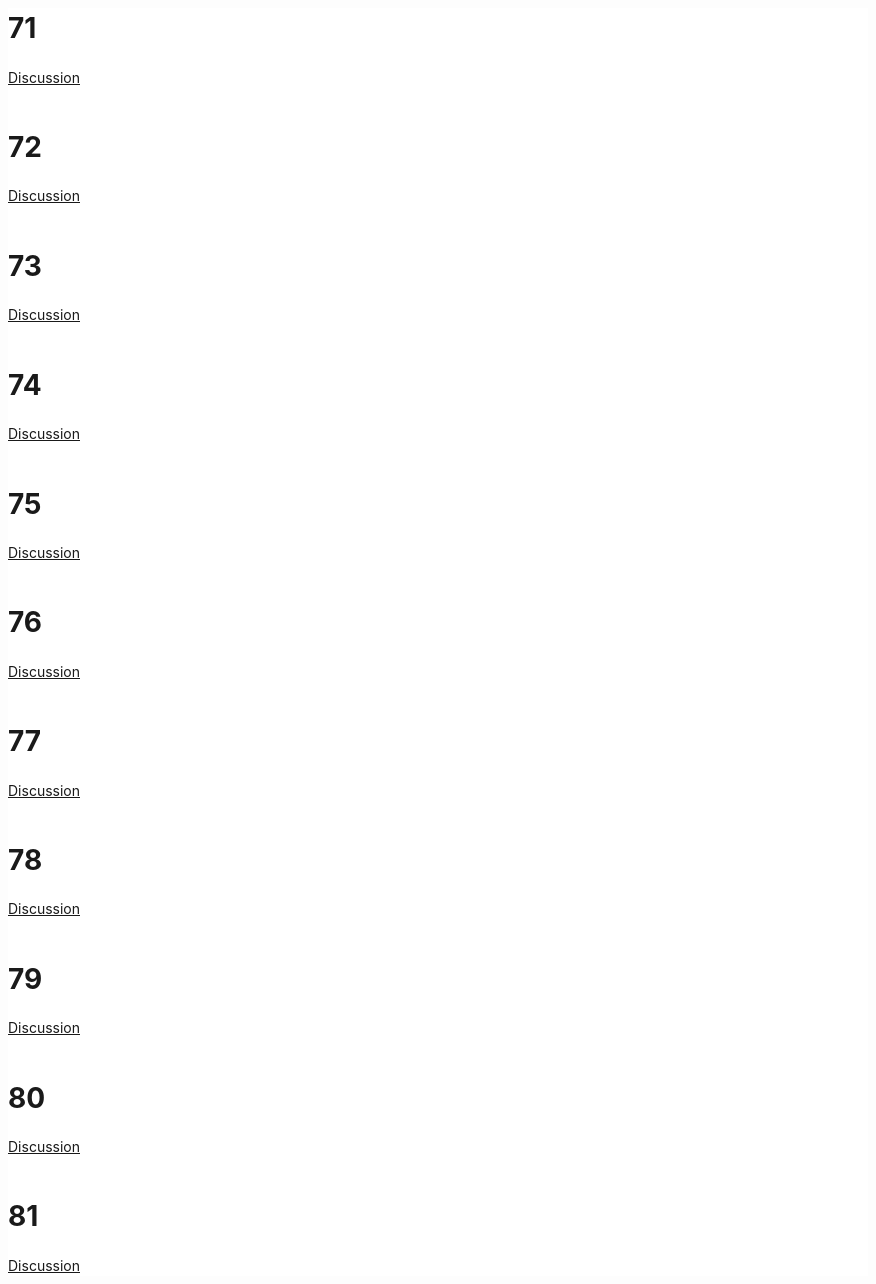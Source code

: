 # 71

[Discussion](/assets/gcp/discussion/71.md)

# 72

[Discussion](/assets/gcp/discussion/72.md)

# 73

[Discussion](/assets/gcp/discussion/73.md)

# 74

[Discussion](/assets/gcp/discussion/74.md)

# 75

[Discussion](/assets/gcp/discussion/75.md)

# 76

[Discussion](/assets/gcp/discussion/76.md)

# 77

[Discussion](/assets/gcp/discussion/77.md)

# 78

[Discussion](/assets/gcp/discussion/78.md)

# 79

[Discussion](/assets/gcp/discussion/79.md)

# 80

[Discussion](/assets/gcp/discussion/80.md)

# 81

[Discussion](/assets/gcp/discussion/81.md)
